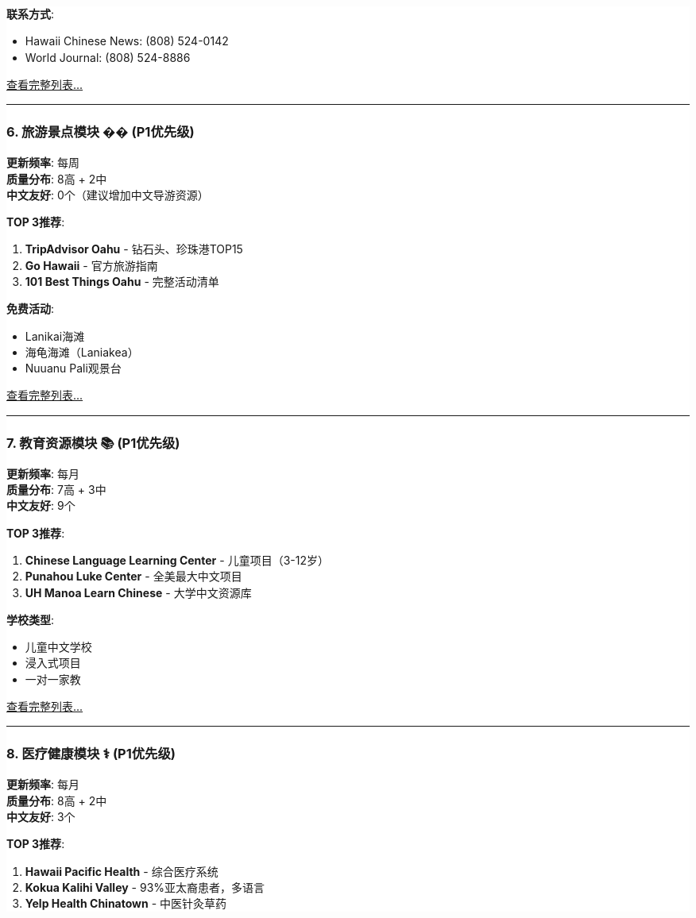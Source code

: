 **联系方式**:
- Hawaii Chinese News: (808) 524-0142
- World Journal: (808) 524-8886

[查看完整列表...](config/hawaiihub_data_sources.json#news_media)

---

### 6. 旅游景点模块 ��️ (P1优先级)
**更新频率**: 每周  
**质量分布**: 8高 + 2中  
**中文友好**: 0个（建议增加中文导游资源）

**TOP 3推荐**:
1. **TripAdvisor Oahu** - 钻石头、珍珠港TOP15
2. **Go Hawaii** - 官方旅游指南
3. **101 Best Things Oahu** - 完整活动清单

**免费活动**:
- Lanikai海滩
- 海龟海滩（Laniakea）
- Nuuanu Pali观景台

[查看完整列表...](config/hawaiihub_data_sources.json#tourism_attractions)

---

### 7. 教育资源模块 📚 (P1优先级)
**更新频率**: 每月  
**质量分布**: 7高 + 3中  
**中文友好**: 9个

**TOP 3推荐**:
1. **Chinese Language Learning Center** - 儿童项目（3-12岁）
2. **Punahou Luke Center** - 全美最大中文项目
3. **UH Manoa Learn Chinese** - 大学中文资源库

**学校类型**:
- 儿童中文学校
- 浸入式项目
- 一对一家教

[查看完整列表...](config/hawaiihub_data_sources.json#education)

---

### 8. 医疗健康模块 ⚕️ (P1优先级)
**更新频率**: 每月  
**质量分布**: 8高 + 2中  
**中文友好**: 3个

**TOP 3推荐**:
1. **Hawaii Pacific Health** - 综合医疗系统
2. **Kokua Kalihi Valley** - 93%亚太裔患者，多语言
3. **Yelp Health Chinatown** - 中医针灸草药
